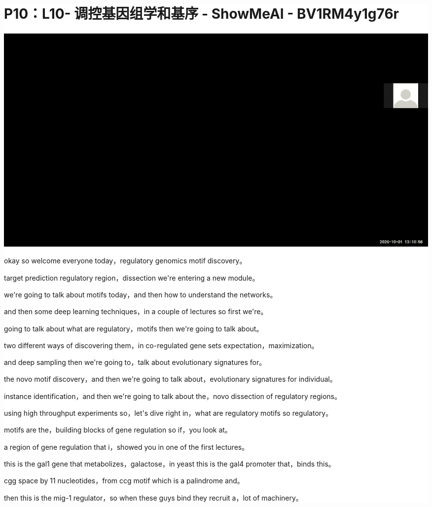 # P10：L10- 调控基因组学和基序 - ShowMeAI - BV1RM4y1g76r

![](img/0b180b0924c12b25941b95f677dbe542_0.png)

okay so welcome everyone today，regulatory genomics motif discovery。

target prediction regulatory region，dissection we're entering a new module。

we're going to talk about motifs today，and then how to understand the networks。

and then some deep learning techniques，in a couple of lectures so first we're。

going to talk about what are regulatory，motifs then we're going to talk about。

two different ways of discovering them，in co-regulated gene sets expectation，maximization。

and deep sampling then we're going to，talk about evolutionary signatures for。

the novo motif discovery，and then we're going to talk about，evolutionary signatures for individual。

instance identification，and then we're going to talk about the，novo dissection of regulatory regions。

using high throughput experiments so，let's dive right in，what are regulatory motifs so regulatory。

motifs are the，building blocks of gene regulation so if，you look at。

a region of gene regulation that i，showed you in one of the first lectures。

this is the gal1 gene that metabolizes，galactose，in yeast this is the gal4 promoter that，binds this。

cgg space by 11 nucleotides，from ccg motif which is a palindrome and。

then this is the mig-1 regulator，so when these guys bind they recruit a，lot of machinery。
